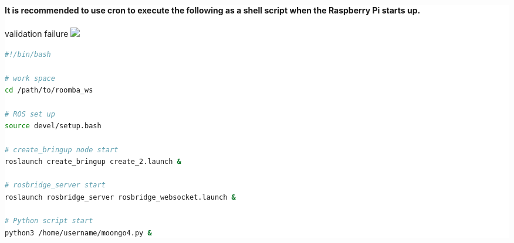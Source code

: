 #### It is recommended to use cron to execute the following as a shell script when the Raspberry Pi starts up.
 validation failure ![](https://github.com/autonomylab/create_robot/workflows/Continuous%20Integration/badge.svg?branch=iron)
```bash
#!/bin/bash

# work space
cd /path/to/roomba_ws

# ROS set up
source devel/setup.bash

# create_bringup node start
roslaunch create_bringup create_2.launch &

# rosbridge_server start
roslaunch rosbridge_server rosbridge_websocket.launch &

# Python script start
python3 /home/username/moongo4.py &

```
